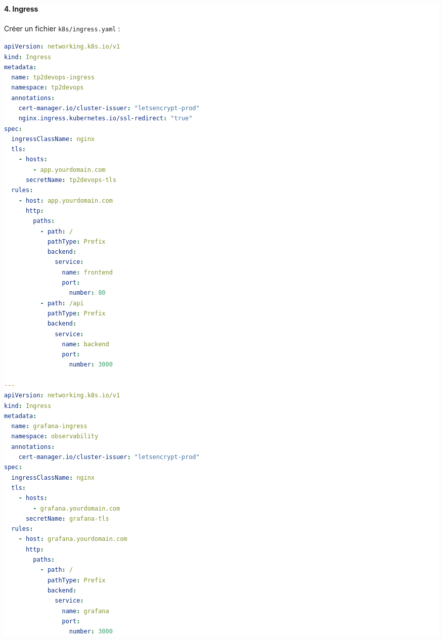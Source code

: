 #### 4. Ingress

Créer un fichier `k8s/ingress.yaml` :

```yaml
apiVersion: networking.k8s.io/v1
kind: Ingress
metadata:
  name: tp2devops-ingress
  namespace: tp2devops
  annotations:
    cert-manager.io/cluster-issuer: "letsencrypt-prod"
    nginx.ingress.kubernetes.io/ssl-redirect: "true"
spec:
  ingressClassName: nginx
  tls:
    - hosts:
        - app.yourdomain.com
      secretName: tp2devops-tls
  rules:
    - host: app.yourdomain.com
      http:
        paths:
          - path: /
            pathType: Prefix
            backend:
              service:
                name: frontend
                port:
                  number: 80
          - path: /api
            pathType: Prefix
            backend:
              service:
                name: backend
                port:
                  number: 3000

---
apiVersion: networking.k8s.io/v1
kind: Ingress
metadata:
  name: grafana-ingress
  namespace: observability
  annotations:
    cert-manager.io/cluster-issuer: "letsencrypt-prod"
spec:
  ingressClassName: nginx
  tls:
    - hosts:
        - grafana.yourdomain.com
      secretName: grafana-tls
  rules:
    - host: grafana.yourdomain.com
      http:
        paths:
          - path: /
            pathType: Prefix
            backend:
              service:
                name: grafana
                port:
                  number: 3000
```
